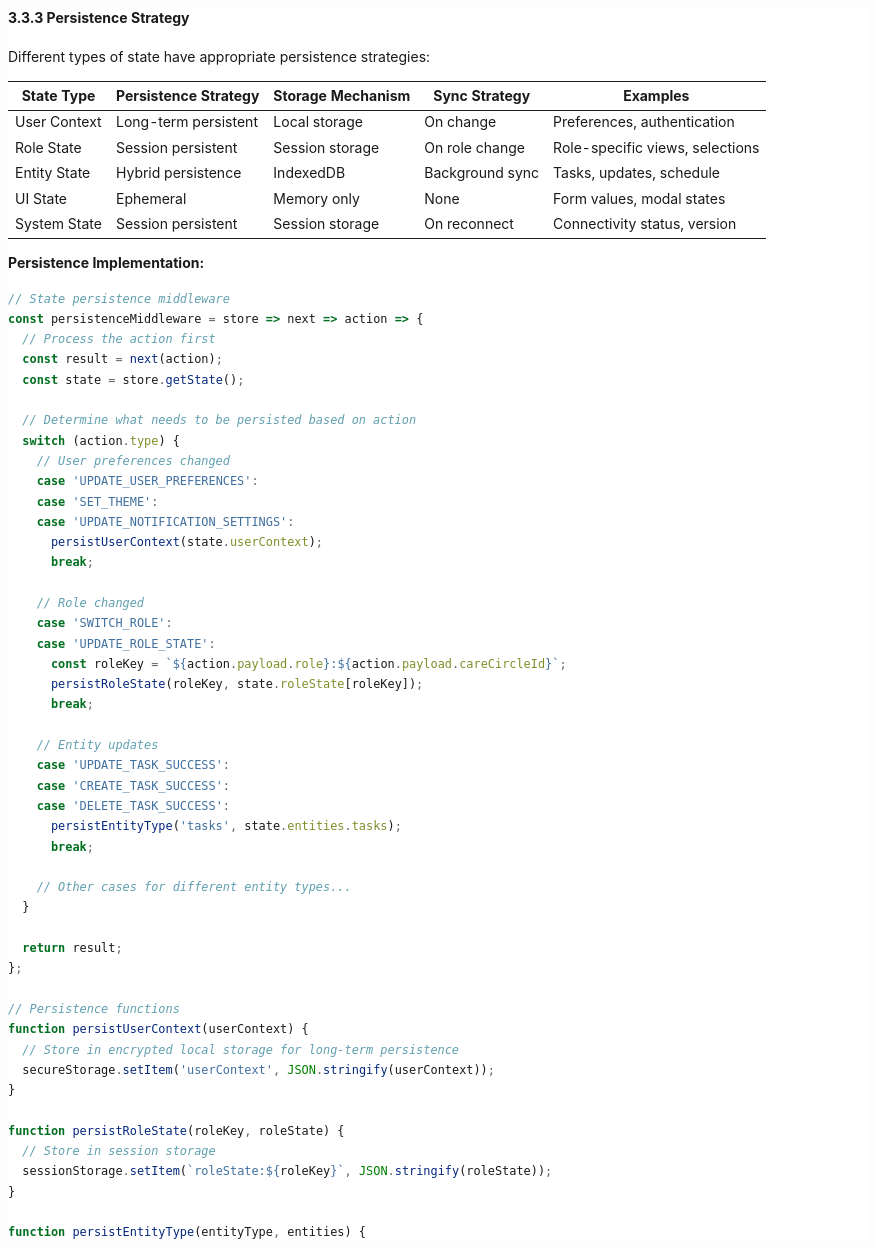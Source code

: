 #### 3.3.3 Persistence Strategy

Different types of state have appropriate persistence strategies:

| State Type | Persistence Strategy | Storage Mechanism | Sync Strategy | Examples |
|------------|---------------------|-------------------|---------------|----------|
| User Context | Long-term persistent | Local storage | On change | Preferences, authentication |
| Role State | Session persistent | Session storage | On role change | Role-specific views, selections |
| Entity State | Hybrid persistence | IndexedDB | Background sync | Tasks, updates, schedule |
| UI State | Ephemeral | Memory only | None | Form values, modal states |
| System State | Session persistent | Session storage | On reconnect | Connectivity status, version |

**Persistence Implementation:**

```javascript
// State persistence middleware
const persistenceMiddleware = store => next => action => {
  // Process the action first
  const result = next(action);
  const state = store.getState();
  
  // Determine what needs to be persisted based on action
  switch (action.type) {
    // User preferences changed
    case 'UPDATE_USER_PREFERENCES':
    case 'SET_THEME':
    case 'UPDATE_NOTIFICATION_SETTINGS':
      persistUserContext(state.userContext);
      break;
    
    // Role changed
    case 'SWITCH_ROLE':
    case 'UPDATE_ROLE_STATE':
      const roleKey = `${action.payload.role}:${action.payload.careCircleId}`;
      persistRoleState(roleKey, state.roleState[roleKey]);
      break;
    
    // Entity updates
    case 'UPDATE_TASK_SUCCESS':
    case 'CREATE_TASK_SUCCESS':
    case 'DELETE_TASK_SUCCESS':
      persistEntityType('tasks', state.entities.tasks);
      break;
    
    // Other cases for different entity types...
  }
  
  return result;
};

// Persistence functions
function persistUserContext(userContext) {
  // Store in encrypted local storage for long-term persistence
  secureStorage.setItem('userContext', JSON.stringify(userContext));
}

function persistRoleState(roleKey, roleState) {
  // Store in session storage
  sessionStorage.setItem(`roleState:${roleKey}`, JSON.stringify(roleState));
}

function persistEntityType(entityType, entities) {
```